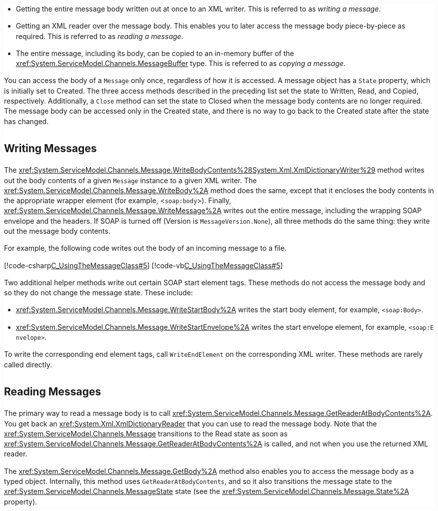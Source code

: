 -   Getting the entire message body written out at once to an XML writer. This is referred to as *writing a message*.  
  
-   Getting an XML reader over the message body. This enables you to later access the message body piece-by-piece as required. This is referred to as *reading a message*.  
  
-   The entire message, including its body, can be copied to an in-memory buffer of the <xref:System.ServiceModel.Channels.MessageBuffer> type. This is referred to as *copying a message*.  
  
 You can access the body of a `Message` only once, regardless of how it is accessed. A message object has a `State` property, which is initially set to Created. The three access methods described in the preceding list set the state to Written, Read, and Copied, respectively. Additionally, a `Close` method can set the state to Closed when the message body contents are no longer required. The message body can be accessed only in the Created state, and there is no way to go back to the Created state after the state has changed.  
  
## Writing Messages  
 The <xref:System.ServiceModel.Channels.Message.WriteBodyContents%28System.Xml.XmlDictionaryWriter%29> method writes out the body contents of a given `Message` instance to a given XML writer. The <xref:System.ServiceModel.Channels.Message.WriteBody%2A> method does the same, except that it encloses the body contents in the appropriate wrapper element (for example, <`soap:body`>). Finally, <xref:System.ServiceModel.Channels.Message.WriteMessage%2A> writes out the entire message, including the wrapping SOAP envelope and the headers. If SOAP is turned off (Version is `MessageVersion.None`), all three methods do the same thing: they write out the message body contents.  
  
 For example, the following code writes out the body of an incoming message to a file.  
  
 [!code-csharp[C_UsingTheMessageClass#5](../../../../samples/snippets/csharp/VS_Snippets_CFX/c_usingthemessageclass/cs/source.cs#5)]
 [!code-vb[C_UsingTheMessageClass#5](../../../../samples/snippets/visualbasic/VS_Snippets_CFX/c_usingthemessageclass/vb/source.vb#5)]  
  
 Two additional helper methods write out certain SOAP start element tags. These methods do not access the message body and so they do not change the message state. These include:  
  
-   <xref:System.ServiceModel.Channels.Message.WriteStartBody%2A> writes the start body element, for example, `<soap:Body>`.  
  
-   <xref:System.ServiceModel.Channels.Message.WriteStartEnvelope%2A> writes the start envelope element, for example, `<soap:Envelope>`.  
  
 To write the corresponding end element tags, call `WriteEndElement` on the corresponding XML writer. These methods are rarely called directly.  
  
## Reading Messages  
 The primary way to read a message body is to call <xref:System.ServiceModel.Channels.Message.GetReaderAtBodyContents%2A>. You get back an <xref:System.Xml.XmlDictionaryReader> that you can use to read the message body. Note that the <xref:System.ServiceModel.Channels.Message> transitions to the Read state as soon as <xref:System.ServiceModel.Channels.Message.GetReaderAtBodyContents%2A> is called, and not when you use the returned XML reader.  
  
 The <xref:System.ServiceModel.Channels.Message.GetBody%2A> method also enables you to access the message body as a typed object. Internally, this method uses `GetReaderAtBodyContents`, and so it also transitions the message state to the <xref:System.ServiceModel.Channels.MessageState> state (see the <xref:System.ServiceModel.Channels.Message.State%2A> property).  
  